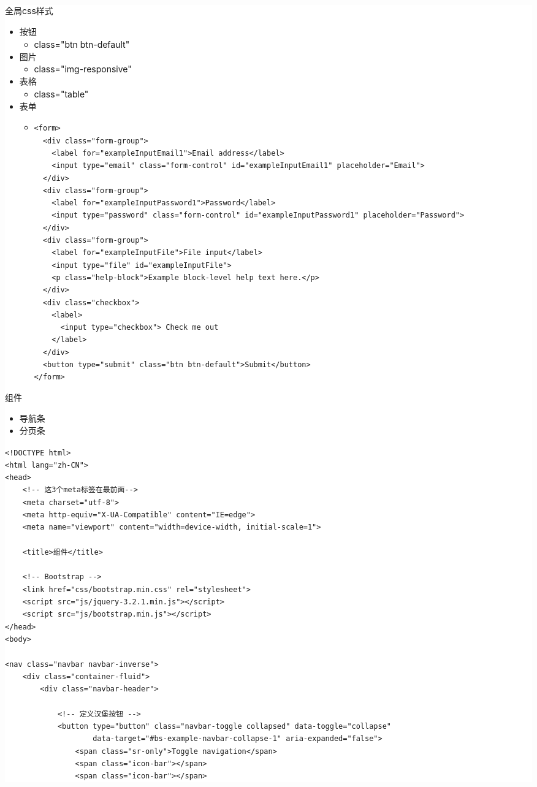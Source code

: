 全局css样式

* 按钮
  * class="btn btn-default"
* 图片
  * class="img-responsive"
* 表格
  * class="table"
* 表单
  * ```markup
    <form>
      <div class="form-group">
        <label for="exampleInputEmail1">Email address</label>
        <input type="email" class="form-control" id="exampleInputEmail1" placeholder="Email">
      </div>
      <div class="form-group">
        <label for="exampleInputPassword1">Password</label>
        <input type="password" class="form-control" id="exampleInputPassword1" placeholder="Password">
      </div>
      <div class="form-group">
        <label for="exampleInputFile">File input</label>
        <input type="file" id="exampleInputFile">
        <p class="help-block">Example block-level help text here.</p>
      </div>
      <div class="checkbox">
        <label>
          <input type="checkbox"> Check me out
        </label>
      </div>
      <button type="submit" class="btn btn-default">Submit</button>
    </form>
    ```

组件

* 导航条
* 分页条

```markup
<!DOCTYPE html>
<html lang="zh-CN">
<head>
    <!-- 这3个meta标签在最前面-->
    <meta charset="utf-8">
    <meta http-equiv="X-UA-Compatible" content="IE=edge">
    <meta name="viewport" content="width=device-width, initial-scale=1">

    <title>组件</title>

    <!-- Bootstrap -->
    <link href="css/bootstrap.min.css" rel="stylesheet">
    <script src="js/jquery-3.2.1.min.js"></script>
    <script src="js/bootstrap.min.js"></script>
</head>
<body>

<nav class="navbar navbar-inverse">
    <div class="container-fluid">
        <div class="navbar-header">

            <!-- 定义汉堡按钮 -->
            <button type="button" class="navbar-toggle collapsed" data-toggle="collapse"
                    data-target="#bs-example-navbar-collapse-1" aria-expanded="false">
                <span class="sr-only">Toggle navigation</span>
                <span class="icon-bar"></span>
                <span class="icon-bar"></span>
```